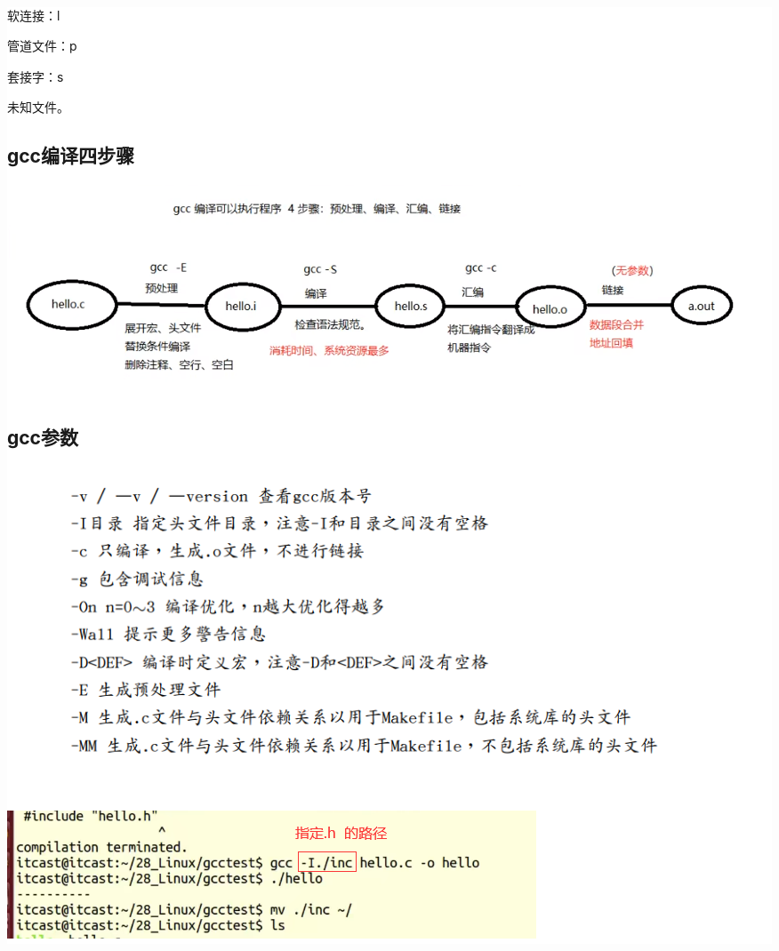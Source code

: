 软连接：l

管道文件：p

套接字：s

未知文件。



## gcc编译四步骤 

![image-20230404154726099](Linux系统编程笔记.assets/image-20230404154726099.png)

## gcc参数

![image-20230404161400503](Linux系统编程笔记.assets/image-20230404161400503.png)

![image-20230404161520267](Linux系统编程笔记.assets/image-20230404161520267.png)
